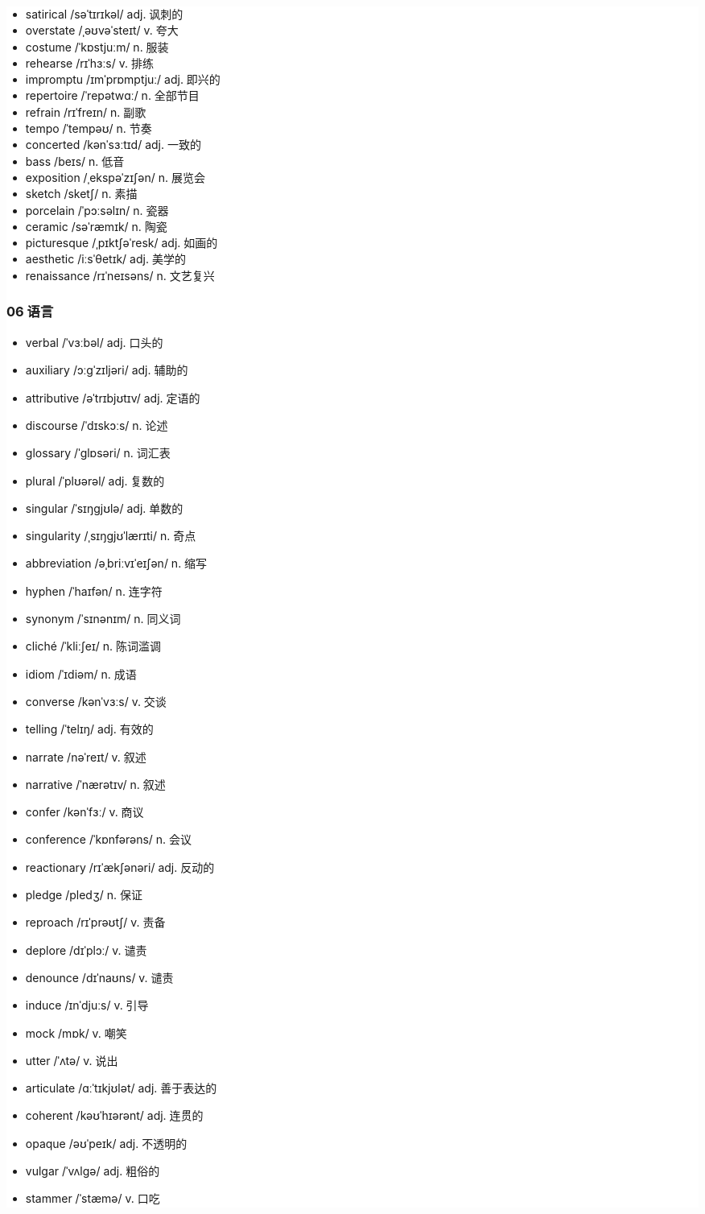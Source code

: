 + satirical /səˈtɪrɪkəl/ adj. 讽刺的
+ overstate /ˌəʊvəˈsteɪt/ v. 夸大
+ costume /ˈkɒstjuːm/ n. 服装
+ rehearse /rɪˈhɜːs/ v. 排练
+ impromptu /ɪmˈprɒmptjuː/ adj. 即兴的
+ repertoire /ˈrepətwɑː/ n. 全部节目
+ refrain /rɪˈfreɪn/ n. 副歌
+ tempo /ˈtempəʊ/ n. 节奏
+ concerted /kənˈsɜːtɪd/ adj. 一致的
+ bass /beɪs/ n. 低音
+ exposition /ˌekspəˈzɪʃən/ n. 展览会
+ sketch /sketʃ/ n. 素描
+ porcelain /ˈpɔːsəlɪn/ n. 瓷器
+ ceramic /səˈræmɪk/ n. 陶瓷
+ picturesque /ˌpɪktʃəˈresk/ adj. 如画的
+ aesthetic /iːsˈθetɪk/ adj. 美学的
+ renaissance /rɪˈneɪsəns/ n. 文艺复兴



### 06 语言


+ verbal /ˈvɜːbəl/ adj. 口头的
+ auxiliary /ɔːɡˈzɪljəri/ adj. 辅助的
+ attributive /əˈtrɪbjʊtɪv/ adj. 定语的
+ discourse /ˈdɪskɔːs/ n. 论述
+ glossary /ˈɡlɒsəri/ n. 词汇表
+ plural /ˈplʊərəl/ adj. 复数的
+ singular /ˈsɪŋɡjʊlə/ adj. 单数的
+ singularity /ˌsɪŋɡjʊˈlærɪti/ n. 奇点
+ abbreviation /əˌbriːvɪˈeɪʃən/ n. 缩写
+ hyphen /ˈhaɪfən/ n. 连字符
+ synonym /ˈsɪnənɪm/ n. 同义词
+ cliché /ˈkliːʃeɪ/ n. 陈词滥调
+ idiom /ˈɪdiəm/ n. 成语
+ converse /kənˈvɜːs/ v. 交谈
+ telling /ˈtelɪŋ/ adj. 有效的
+ narrate /nəˈreɪt/ v. 叙述
+ narrative /ˈnærətɪv/ n. 叙述
+ confer /kənˈfɜː/ v. 商议
+ conference /ˈkɒnfərəns/ n. 会议
+ reactionary /rɪˈækʃənəri/ adj. 反动的
+ pledge /pledʒ/ n. 保证
+ reproach /rɪˈprəʊtʃ/ v. 责备



+ deplore /dɪˈplɔː/ v. 谴责
+ denounce /dɪˈnaʊns/ v. 谴责
+ induce /ɪnˈdjuːs/ v. 引导
+ mock /mɒk/ v. 嘲笑
+ utter /ˈʌtə/ v. 说出
+ articulate /ɑːˈtɪkjʊlət/ adj. 善于表达的
+ coherent /kəʊˈhɪərənt/ adj. 连贯的
+ opaque /əʊˈpeɪk/ adj. 不透明的
+ vulgar /ˈvʌlɡə/ adj. 粗俗的
+ stammer /ˈstæmə/ v. 口吃
